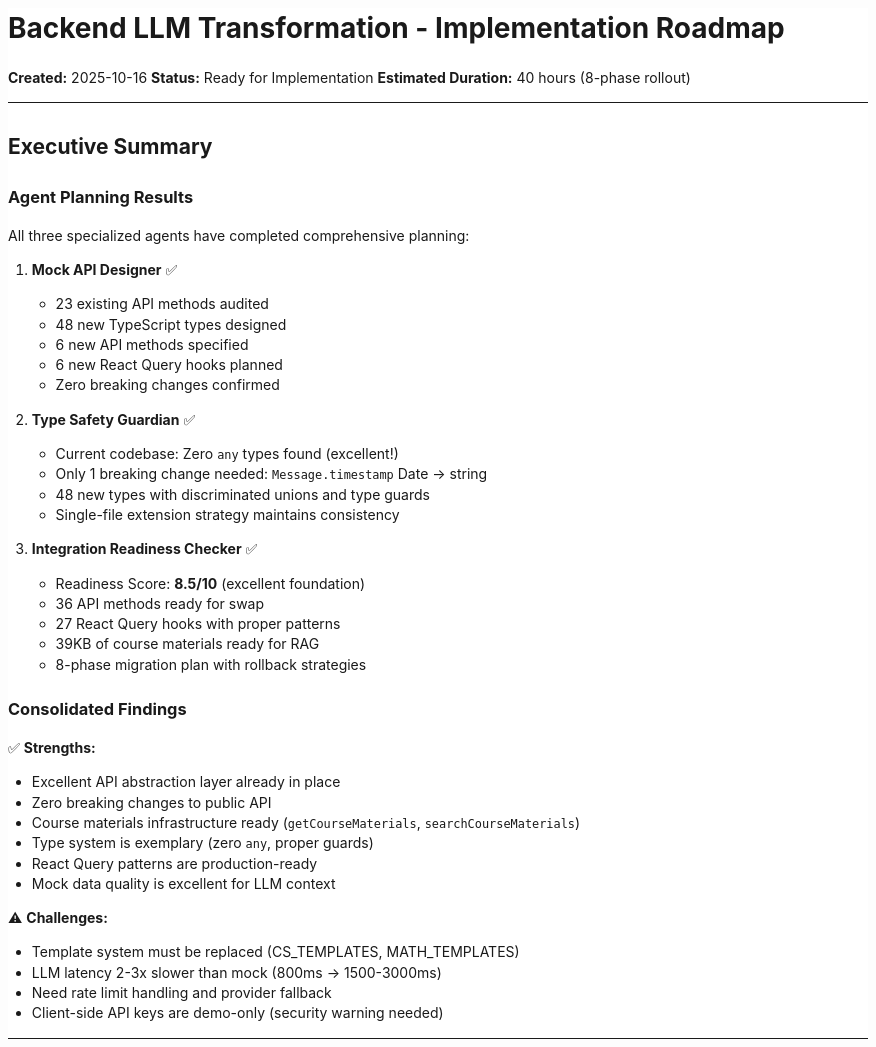 # Backend LLM Transformation - Implementation Roadmap

**Created:** 2025-10-16
**Status:** Ready for Implementation
**Estimated Duration:** 40 hours (8-phase rollout)

---

## Executive Summary

### Agent Planning Results

All three specialized agents have completed comprehensive planning:

1. **Mock API Designer** ✅
   - 23 existing API methods audited
   - 48 new TypeScript types designed
   - 6 new API methods specified
   - 6 new React Query hooks planned
   - Zero breaking changes confirmed

2. **Type Safety Guardian** ✅
   - Current codebase: Zero `any` types found (excellent!)
   - Only 1 breaking change needed: `Message.timestamp` Date → string
   - 48 new types with discriminated unions and type guards
   - Single-file extension strategy maintains consistency

3. **Integration Readiness Checker** ✅
   - Readiness Score: **8.5/10** (excellent foundation)
   - 36 API methods ready for swap
   - 27 React Query hooks with proper patterns
   - 39KB of course materials ready for RAG
   - 8-phase migration plan with rollback strategies

### Consolidated Findings

✅ **Strengths:**
- Excellent API abstraction layer already in place
- Zero breaking changes to public API
- Course materials infrastructure ready (`getCourseMaterials`, `searchCourseMaterials`)
- Type system is exemplary (zero `any`, proper guards)
- React Query patterns are production-ready
- Mock data quality is excellent for LLM context

⚠️ **Challenges:**
- Template system must be replaced (CS_TEMPLATES, MATH_TEMPLATES)
- LLM latency 2-3x slower than mock (800ms → 1500-3000ms)
- Need rate limit handling and provider fallback
- Client-side API keys are demo-only (security warning needed)

---
